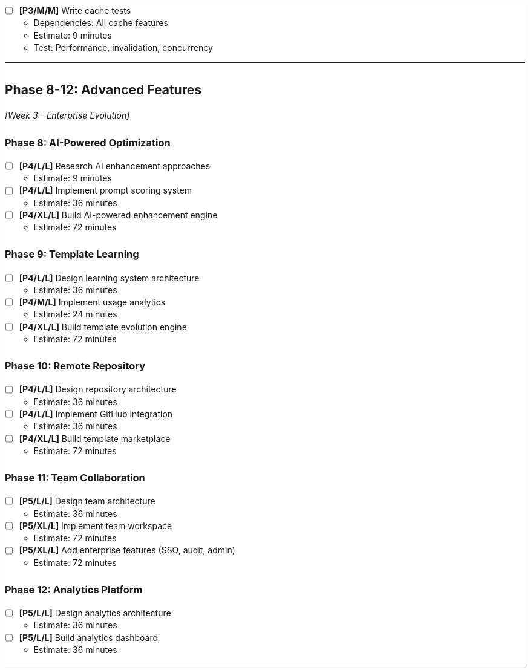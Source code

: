 - [ ] **[P3/M/M]** Write cache tests
  - Dependencies: All cache features
  - Estimate: 9 minutes
  - Test: Performance, invalidation, concurrency

---

## Phase 8-12: Advanced Features
*[Week 3 - Enterprise Evolution]*

### Phase 8: AI-Powered Optimization
- [ ] **[P4/L/L]** Research AI enhancement approaches
  - Estimate: 9 minutes
- [ ] **[P4/L/L]** Implement prompt scoring system
  - Estimate: 36 minutes
- [ ] **[P4/XL/L]** Build AI-powered enhancement engine
  - Estimate: 72 minutes

### Phase 9: Template Learning
- [ ] **[P4/L/L]** Design learning system architecture
  - Estimate: 36 minutes
- [ ] **[P4/M/L]** Implement usage analytics
  - Estimate: 24 minutes
- [ ] **[P4/XL/L]** Build template evolution engine
  - Estimate: 72 minutes

### Phase 10: Remote Repository
- [ ] **[P4/L/L]** Design repository architecture
  - Estimate: 36 minutes
- [ ] **[P4/L/L]** Implement GitHub integration
  - Estimate: 36 minutes
- [ ] **[P4/XL/L]** Build template marketplace
  - Estimate: 72 minutes

### Phase 11: Team Collaboration
- [ ] **[P5/L/L]** Design team architecture
  - Estimate: 36 minutes
- [ ] **[P5/XL/L]** Implement team workspace
  - Estimate: 72 minutes
- [ ] **[P5/XL/L]** Add enterprise features (SSO, audit, admin)
  - Estimate: 72 minutes

### Phase 12: Analytics Platform
- [ ] **[P5/L/L]** Design analytics architecture
  - Estimate: 36 minutes
- [ ] **[P5/L/L]** Build analytics dashboard
  - Estimate: 36 minutes

---
